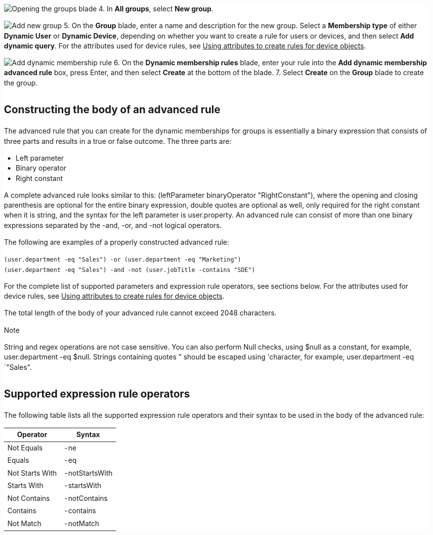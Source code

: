    ![Opening the groups blade](./media/active-directory-groups-dynamic-membership-azure-portal/view-groups-blade.png)
4. In **All groups**, select **New group**.

   ![Add new group](./media/active-directory-groups-dynamic-membership-azure-portal/add-group-type.png)
5. On the **Group** blade, enter a name and description for the new group. Select a **Membership type** of either **Dynamic User** or **Dynamic Device**, depending on whether you want to create a rule for users or devices, and then select **Add dynamic query**. For the attributes used for device rules, see [Using attributes to create rules for device objects](#using-attributes-to-create-rules-for-device-objects).

   ![Add dynamic membership rule](./media/active-directory-groups-dynamic-membership-azure-portal/add-dynamic-group-rule.png)
6. On the **Dynamic membership rules** blade, enter your rule into the **Add dynamic membership advanced rule** box, press Enter, and then select **Create** at the bottom of the blade.
7. Select **Create** on the **Group** blade to create the group.

## Constructing the body of an advanced rule
The advanced rule that you can create for the dynamic memberships for groups is essentially a binary expression that consists of three parts and results in a true or false outcome. The three parts are:

* Left parameter
* Binary operator
* Right constant

A complete advanced rule looks similar to this: (leftParameter binaryOperator "RightConstant"), where the opening and closing parenthesis are optional for the entire binary expression, double quotes are optional as well, only required for the right constant when it is string, and the syntax for the left parameter is user.property. An advanced rule can consist of more than one binary expressions separated by the -and, -or, and -not logical operators.

The following are examples of a properly constructed advanced rule:
```
(user.department -eq "Sales") -or (user.department -eq "Marketing")
(user.department -eq "Sales") -and -not (user.jobTitle -contains "SDE")
```
For the complete list of supported parameters and expression rule operators, see sections below. For the attributes used for device rules, see [Using attributes to create rules for device objects](#using-attributes-to-create-rules-for-device-objects).

The total length of the body of your advanced rule cannot exceed 2048 characters.

> [!NOTE]
> String and regex operations are not case sensitive. You can also perform Null checks, using $null as a constant, for example, user.department -eq $null.
> Strings containing quotes " should be escaped using 'character, for example, user.department -eq \`"Sales".

## Supported expression rule operators
The following table lists all the supported expression rule operators and their syntax to be used in the body of the advanced rule:

| Operator | Syntax |
| --- | --- |
| Not Equals |-ne |
| Equals |-eq |
| Not Starts With |-notStartsWith |
| Starts With |-startsWith |
| Not Contains |-notContains |
| Contains |-contains |
| Not Match |-notMatch |